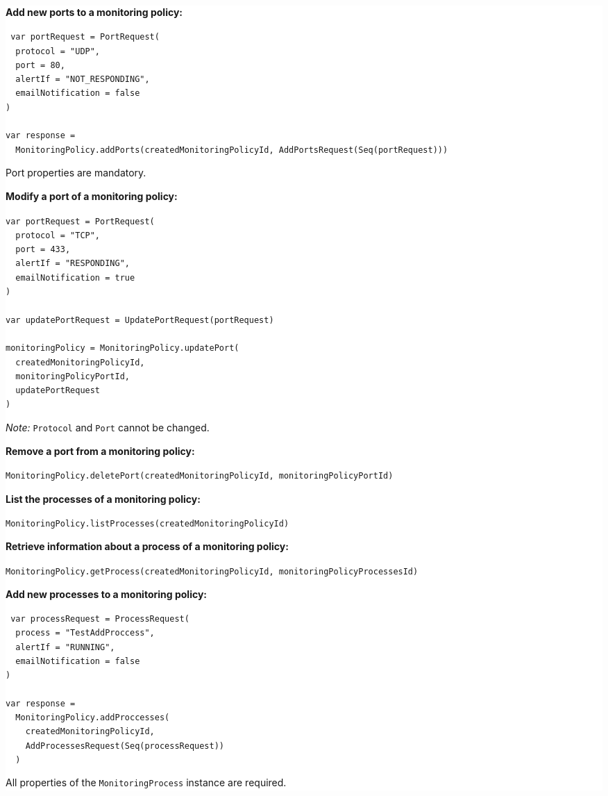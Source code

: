 
**Add new ports to a monitoring policy:**

```
 var portRequest = PortRequest(
  protocol = "UDP",
  port = 80,
  alertIf = "NOT_RESPONDING",
  emailNotification = false
)

var response =
  MonitoringPolicy.addPorts(createdMonitoringPolicyId, AddPortsRequest(Seq(portRequest)))
```
Port properties are mandatory.

**Modify a port of a monitoring policy:**

```
var portRequest = PortRequest(
  protocol = "TCP",
  port = 433,
  alertIf = "RESPONDING",
  emailNotification = true
)

var updatePortRequest = UpdatePortRequest(portRequest)

monitoringPolicy = MonitoringPolicy.updatePort(
  createdMonitoringPolicyId,
  monitoringPolicyPortId,
  updatePortRequest
)
```
*Note:* `Protocol` and `Port` cannot be changed.


**Remove a port from a monitoring policy:**

`MonitoringPolicy.deletePort(createdMonitoringPolicyId, monitoringPolicyPortId)`


**List the processes of a monitoring policy:**

`MonitoringPolicy.listProcesses(createdMonitoringPolicyId)`


**Retrieve information about a process of a monitoring policy:**

`MonitoringPolicy.getProcess(createdMonitoringPolicyId, monitoringPolicyProcessesId)`


**Add new processes to a monitoring policy:**

```
 var processRequest = ProcessRequest(
  process = "TestAddProccess",
  alertIf = "RUNNING",
  emailNotification = false
)

var response =
  MonitoringPolicy.addProccesses(
	createdMonitoringPolicyId,
	AddProcessesRequest(Seq(processRequest))
  )
```
All properties of the `MonitoringProcess` instance are required.
